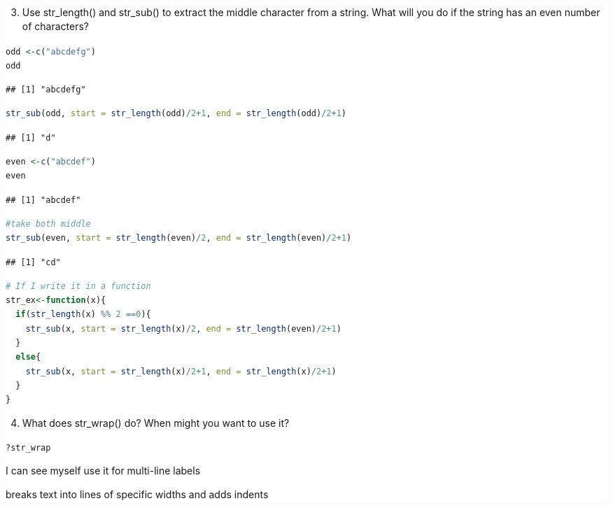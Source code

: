 3. Use str_length() and str_sub() to extract the middle character from a string. What will you do if the string has an even number of characters?


```r
odd <-c("abcdefg")
odd
```

```
## [1] "abcdefg"
```

```r
str_sub(odd, start = str_length(odd)/2+1, end = str_length(odd)/2+1)
```

```
## [1] "d"
```

```r
even <-c("abcdef")
even
```

```
## [1] "abcdef"
```

```r
#take both middle
str_sub(even, start = str_length(even)/2, end = str_length(even)/2+1)
```

```
## [1] "cd"
```

```r
# If I write it in a function
str_ex<-function(x){
  if(str_length(x) %% 2 ==0){
    str_sub(x, start = str_length(x)/2, end = str_length(even)/2+1)
  }
  else{
    str_sub(x, start = str_length(x)/2+1, end = str_length(x)/2+1)
  }
}
```

4. What does str_wrap() do? When might you want to use it?


```r
?str_wrap
```

I can see myself use it for multi-line labels

breaks text into lines of specific widths and adds indents

